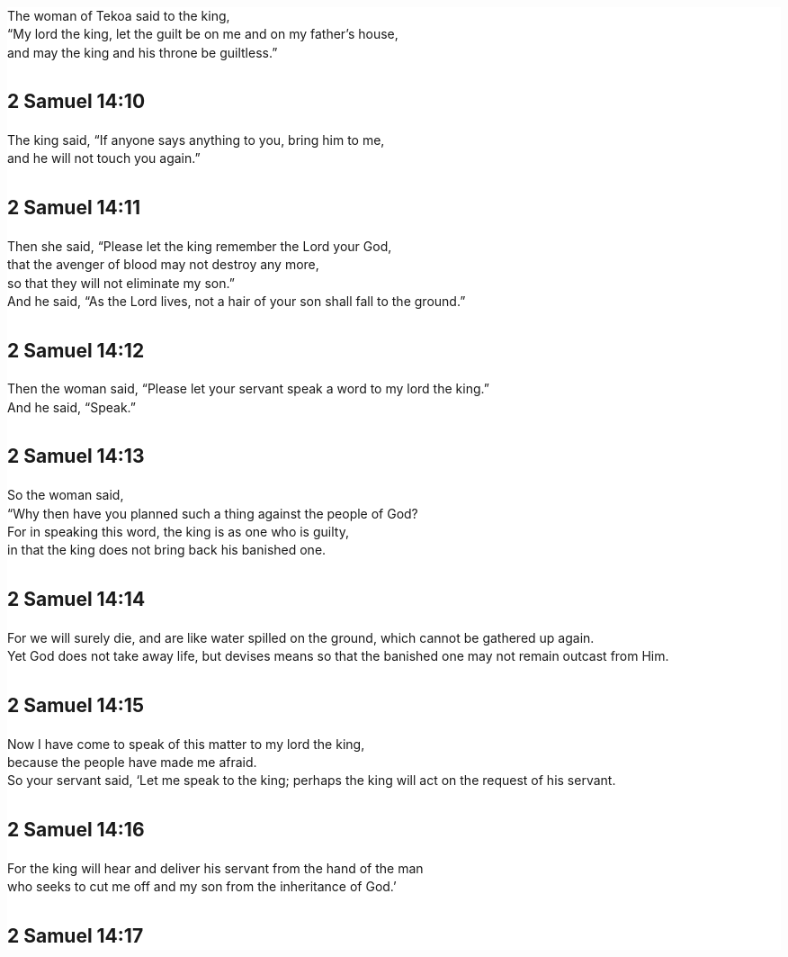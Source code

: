 The woman of Tekoa said to the king,  
“My lord the king, let the guilt be on me and on my father’s house,  
and may the king and his throne be guiltless.”

## 2 Samuel 14:10

The king said, “If anyone says anything to you, bring him to me,  
and he will not touch you again.”

## 2 Samuel 14:11

Then she said, “Please let the king remember the Lord your God,  
that the avenger of blood may not destroy any more,  
so that they will not eliminate my son.”  
And he said, “As the Lord lives, not a hair of your son shall fall to the ground.”

## 2 Samuel 14:12

Then the woman said, “Please let your servant speak a word to my lord the king.”  
And he said, “Speak.”

## 2 Samuel 14:13

So the woman said,  
“Why then have you planned such a thing against the people of God?  
For in speaking this word, the king is as one who is guilty,  
in that the king does not bring back his banished one.

## 2 Samuel 14:14

For we will surely die, and are like water spilled on the ground, which cannot be gathered up again.  
Yet God does not take away life, but devises means so that the banished one may not remain outcast from Him.

## 2 Samuel 14:15

Now I have come to speak of this matter to my lord the king,  
because the people have made me afraid.  
So your servant said, ‘Let me speak to the king; perhaps the king will act on the request of his servant.

## 2 Samuel 14:16

For the king will hear and deliver his servant from the hand of the man  
who seeks to cut me off and my son from the inheritance of God.’

## 2 Samuel 14:17
